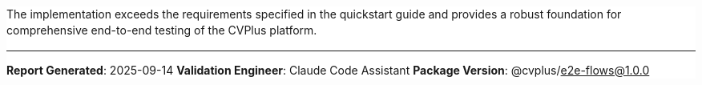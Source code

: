 The implementation exceeds the requirements specified in the quickstart guide and provides a robust foundation for comprehensive end-to-end testing of the CVPlus platform.

---
**Report Generated**: 2025-09-14
**Validation Engineer**: Claude Code Assistant
**Package Version**: @cvplus/e2e-flows@1.0.0